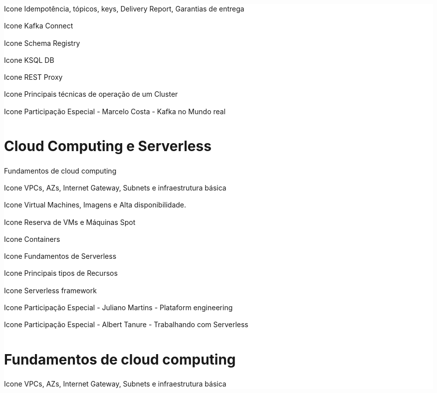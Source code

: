 Icone
Idempotência, tópicos, keys, Delivery Report, Garantias de entrega

Icone
Kafka Connect

Icone
Schema Registry

Icone
KSQL DB

Icone
REST Proxy

Icone
Principais técnicas de operação de um Cluster

Icone
Participação Especial - Marcelo Costa - Kafka no Mundo real

# Cloud Computing e Serverless
Fundamentos de cloud computing

Icone
VPCs, AZs, Internet Gateway, Subnets e infraestrutura básica

Icone
Virtual Machines, Imagens e Alta disponibilidade.

Icone
Reserva de VMs e Máquinas Spot

Icone
Containers

Icone
Fundamentos de Serverless

Icone
Principais tipos de Recursos

Icone
Serverless framework

Icone
Participação Especial - Juliano Martins - Plataform engineering

Icone
Participação Especial - Albert Tanure - Trabalhando com Serverless

# Fundamentos de cloud computing

Icone
VPCs, AZs, Internet Gateway, Subnets e infraestrutura básica
